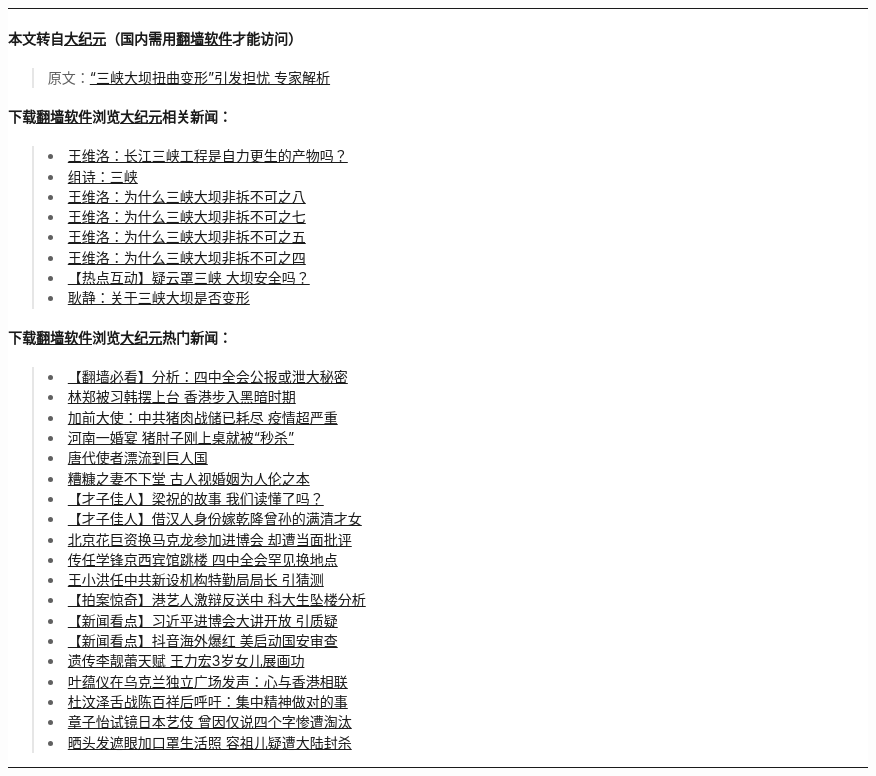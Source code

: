 <hr>

#### 本文转自<a href="http://www.epochtimes.com">大纪元</a>（国内需用<a href="https://git.io/JesJV">翻墙软件</a>才能访问）
> 原文：<a href="http://www.epochtimes.com/gb/19/7/11/n11379071.htm">“三峡大坝扭曲变形”引发担忧 专家解析</a>


#### 下载<a href="https://git.io/JesJV">翻墙软件</a>浏览<a href="http://www.epochtimes.com">大纪元</a>相关新闻：
> <li><a href="http://www.epochtimes.com/gb/19/5/26/n11280632.htm">王维洛：长江三峡工程是自力更生的产物吗？</a></li>
> <li><a href="http://www.epochtimes.com/gb/19/4/3/n11160680.htm">组诗：三峡</a></li>
> <li><a href="http://www.epochtimes.com/gb/18/8/16/n10644765.htm">王维洛：为什么三峡大坝非拆不可之八</a></li>
> <li><a href="http://www.epochtimes.com/gb/18/8/1/n10605996.htm">王维洛：为什么三峡大坝非拆不可之七</a></li>
> <li><a href="http://www.epochtimes.com/gb/18/6/28/n10519887.htm">王维洛：为什么三峡大坝非拆不可之五</a></li>
> <li><a href="http://www.epochtimes.com/gb/18/6/11/n10473306.htm">王维洛：为什么三峡大坝非拆不可之四</a></li>
> <li><a href="https://github.com/mprjd2205/djy/blob/master/gb/19/7/10/n11376715.md">【热点互动】疑云罩三峡 大坝安全吗？</a></li>
> <li><a href="https://github.com/mprjd2205/djy/blob/master/gb/19/7/10/n11375879.md">耿静：关于三峡大坝是否变形</a></li>

#### 下载<a href="https://git.io/JesJV">翻墙软件</a>浏览<a href="http://www.epochtimes.com">大纪元</a>热门新闻：
> <li><a href="http://www.epochtimes.com/gb/19/11/6/n11636278.htm">【翻墙必看】分析：四中全会公报或泄大秘密</a></li>
> <li><a href="http://www.epochtimes.com/gb/19/11/6/n11638219.htm">林郑被习韩摆上台 香港步入黑暗时期</a></li>
> <li><a href="http://www.epochtimes.com/gb/19/11/6/n11637891.htm">加前大使：中共猪肉战储已耗尽 疫情超严重</a></li>
> <li><a href="http://www.epochtimes.com/gb/19/11/6/n11638276.htm">河南一婚宴 猪肘子刚上桌就被“秒杀”</a></li>
> <li><a href="http://www.epochtimes.com/gb/19/10/11/n11582046.htm">唐代使者漂流到巨人国</a></li>
> <li><a href="http://www.epochtimes.com/gb/15/4/21/n4416242.htm">糟糠之妻不下堂 古人视婚姻为人伦之本</a></li>
> <li><a href="http://www.epochtimes.com/gb/19/10/25/n11612042.htm">【才子佳人】梁祝的故事 我们读懂了吗？</a></li>
> <li><a href="http://www.epochtimes.com/gb/19/10/31/n11625562.htm">【才子佳人】借汉人身份嫁乾隆曾孙的满清才女</a></li>
> <li><a href="http://www.epochtimes.com/gb/19/11/5/n11635571.htm">北京花巨资换马克龙参加进博会 却遭当面批评</a></li>
> <li><a href="http://www.epochtimes.com/gb/19/11/5/n11633778.htm">传任学锋京西宾馆跳楼 四中全会罕见换地点</a></li>
> <li><a href="http://www.epochtimes.com/gb/19/11/5/n11635931.htm">王小洪任中共新设机构特勤局局长 引猜测</a></li>
> <li><a href="http://www.epochtimes.com/gb/19/11/6/n11636316.htm">【拍案惊奇】港艺人激辩反送中 科大生坠楼分析</a></li>
> <li><a href="http://www.epochtimes.com/gb/19/11/5/n11635378.htm">【新闻看点】习近平进博会大讲开放 引质疑</a></li>
> <li><a href="http://www.epochtimes.com/gb/19/11/5/n11635671.htm">【新闻看点】抖音海外爆红 美启动国安审查</a></li>
> <li><a href="http://www.epochtimes.com/gb/19/11/3/n11631219.htm">遗传李靓蕾天赋 王力宏3岁女儿展画功</a></li>
> <li><a href="http://www.epochtimes.com/gb/19/11/4/n11632910.htm">叶蕴仪在乌克兰独立广场发声：心与香港相联</a></li>
> <li><a href="http://www.epochtimes.com/gb/19/11/6/n11638183.htm">杜汶泽舌战陈百祥后呼吁：集中精神做对的事</a></li>
> <li><a href="http://www.epochtimes.com/gb/19/11/5/n11635898.htm">章子怡试镜日本艺伎 曾因仅说四个字惨遭淘汰</a></li>
> <li><a href="http://www.epochtimes.com/gb/19/11/5/n11635562.htm">晒头发遮眼加口罩生活照 容祖儿疑遭大陆封杀</a></li>
<hr>
